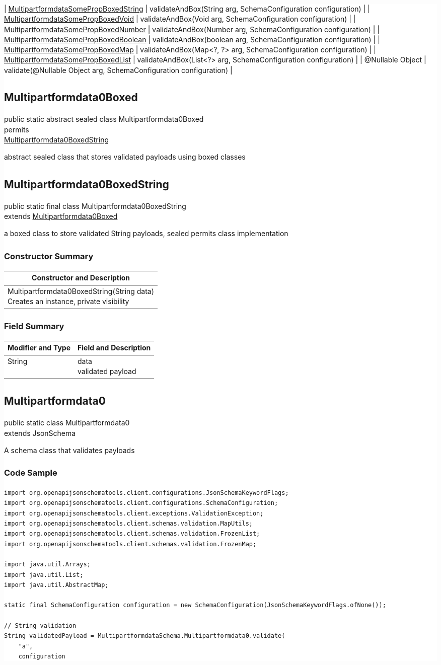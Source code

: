 | [MultipartformdataSomePropBoxedString](#multipartformdatasomepropboxedstring) | validateAndBox(String arg, SchemaConfiguration configuration) |
| [MultipartformdataSomePropBoxedVoid](#multipartformdatasomepropboxedvoid) | validateAndBox(Void arg, SchemaConfiguration configuration) |
| [MultipartformdataSomePropBoxedNumber](#multipartformdatasomepropboxednumber) | validateAndBox(Number arg, SchemaConfiguration configuration) |
| [MultipartformdataSomePropBoxedBoolean](#multipartformdatasomepropboxedboolean) | validateAndBox(boolean arg, SchemaConfiguration configuration) |
| [MultipartformdataSomePropBoxedMap](#multipartformdatasomepropboxedmap) | validateAndBox(Map&lt;?, ?&gt; arg, SchemaConfiguration configuration) |
| [MultipartformdataSomePropBoxedList](#multipartformdatasomepropboxedlist) | validateAndBox(List<?> arg, SchemaConfiguration configuration) |
| @Nullable Object | validate(@Nullable Object arg, SchemaConfiguration configuration) |
## Multipartformdata0Boxed
public static abstract sealed class Multipartformdata0Boxed<br>
permits<br>
[Multipartformdata0BoxedString](#multipartformdata0boxedstring)

abstract sealed class that stores validated payloads using boxed classes

## Multipartformdata0BoxedString
public static final class Multipartformdata0BoxedString<br>
extends [Multipartformdata0Boxed](#multipartformdata0boxed)

a boxed class to store validated String payloads, sealed permits class implementation

### Constructor Summary
| Constructor and Description |
| --------------------------- |
| Multipartformdata0BoxedString(String data)<br>Creates an instance, private visibility |

### Field Summary
| Modifier and Type | Field and Description |
| ----------------- | ---------------------- |
| String | data<br>validated payload |

## Multipartformdata0
public static class Multipartformdata0<br>
extends JsonSchema

A schema class that validates payloads

### Code Sample
```
import org.openapijsonschematools.client.configurations.JsonSchemaKeywordFlags;
import org.openapijsonschematools.client.configurations.SchemaConfiguration;
import org.openapijsonschematools.client.exceptions.ValidationException;
import org.openapijsonschematools.client.schemas.validation.MapUtils;
import org.openapijsonschematools.client.schemas.validation.FrozenList;
import org.openapijsonschematools.client.schemas.validation.FrozenMap;

import java.util.Arrays;
import java.util.List;
import java.util.AbstractMap;

static final SchemaConfiguration configuration = new SchemaConfiguration(JsonSchemaKeywordFlags.ofNone());

// String validation
String validatedPayload = MultipartformdataSchema.Multipartformdata0.validate(
    "a",
    configuration
```